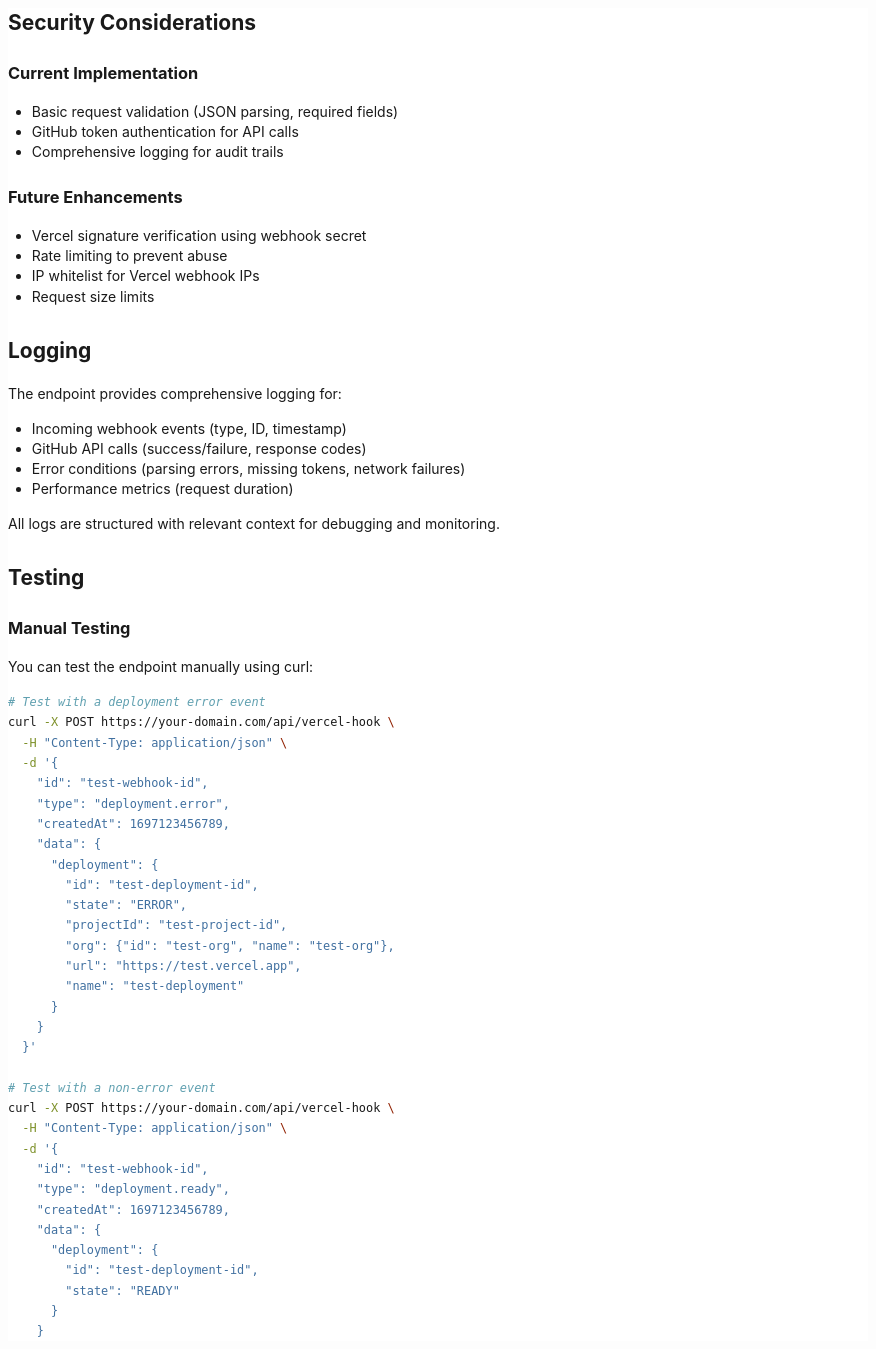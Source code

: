 ## Security Considerations

### Current Implementation
- Basic request validation (JSON parsing, required fields)
- GitHub token authentication for API calls
- Comprehensive logging for audit trails

### Future Enhancements
- Vercel signature verification using webhook secret
- Rate limiting to prevent abuse
- IP whitelist for Vercel webhook IPs
- Request size limits

## Logging

The endpoint provides comprehensive logging for:
- Incoming webhook events (type, ID, timestamp)
- GitHub API calls (success/failure, response codes)
- Error conditions (parsing errors, missing tokens, network failures)
- Performance metrics (request duration)

All logs are structured with relevant context for debugging and monitoring.

## Testing

### Manual Testing

You can test the endpoint manually using curl:

```bash
# Test with a deployment error event
curl -X POST https://your-domain.com/api/vercel-hook \
  -H "Content-Type: application/json" \
  -d '{
    "id": "test-webhook-id",
    "type": "deployment.error",
    "createdAt": 1697123456789,
    "data": {
      "deployment": {
        "id": "test-deployment-id",
        "state": "ERROR",
        "projectId": "test-project-id",
        "org": {"id": "test-org", "name": "test-org"},
        "url": "https://test.vercel.app",
        "name": "test-deployment"
      }
    }
  }'

# Test with a non-error event
curl -X POST https://your-domain.com/api/vercel-hook \
  -H "Content-Type: application/json" \
  -d '{
    "id": "test-webhook-id",
    "type": "deployment.ready",
    "createdAt": 1697123456789,
    "data": {
      "deployment": {
        "id": "test-deployment-id",
        "state": "READY"
      }
    }
```